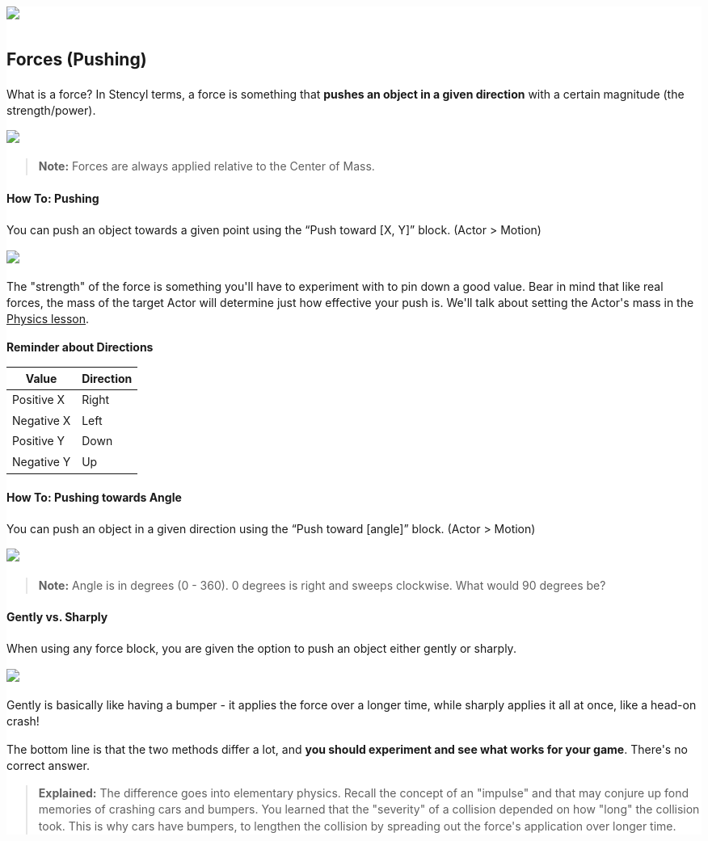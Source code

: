 ![](http://static.stencyl.com/pedia2/ch3/motion/image05.png)

 
## Forces (Pushing)

What is a force? In Stencyl terms, a force is something that **pushes an object in a given direction** with a certain magnitude (the strength/power).

![](http://static.stencyl.com/pedia2/ch3/motion/image14.png)

> **Note:** Forces are always applied relative to the Center of Mass.
 

#### How To: Pushing
You can push an object towards a given point using the “Push toward [X, Y]” block. (Actor > Motion)

![](http://static.stencyl.com/pedia2/ch3/motion/image06.png)

The "strength" of the force is something you'll have to experiment with to pin down a good value. Bear in mind that like real forces, the mass of the target Actor will determine just how effective your push is. We'll talk about setting the Actor's mass in the [Physics lesson](http://www.stencyl.com/help/view/working-with-physics/).

**Reminder about Directions**

Value | Direction
--- | ---
Positive X | Right
Negative X | Left
Positive Y | Down
Negative Y | Up
 

#### How To: Pushing towards Angle
You can push an object in a given direction using the “Push toward [angle]” block. (Actor > Motion)

![](http://static.stencyl.com/pedia2/ch3/motion/image07.png)

> **Note:** Angle is in degrees (0 - 360). 0 degrees is right and sweeps clockwise. What would 90 degrees be?

 

#### Gently vs. Sharply
When using any force block, you are given the option to push an object either gently or sharply.

![](http://static.stencyl.com/pedia2/ch3/motion/image15.png)

Gently is basically like having a bumper - it applies the force over a longer time, while sharply applies it all at once, like a head-on crash!

The bottom line is that the two methods differ a lot, and **you should experiment and see what works for your game**. There's no correct answer.

> **Explained:** The difference goes into elementary physics. Recall the concept of an "impulse" and that may conjure up fond memories of crashing cars and bumpers. You learned that the "severity" of a collision depended on how "long" the collision took. This is why cars have bumpers, to lengthen the collision by spreading out the force's application over longer time.
 